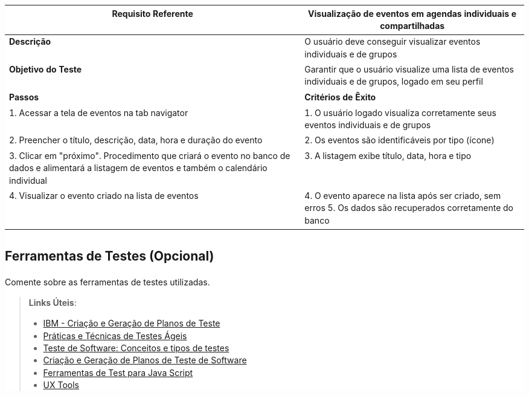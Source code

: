 | **Requisito Referente**                                                                                                                                                                                                                                                                                            | Visualização de eventos em agendas individuais e compartilhadas                                                                                                                                                                                                                               |
| ------------------------------------------------------------------------------------------------------------------------------------------------------------------------------------------------------------------------------------------------------------------------------------------------------------------ | --------------------------------------------------------------------------------------------------------------------------------------------------------------------------------------------------------------------------------------------------------------------------------------------- |
| **Descrição**                                                                                                                                                                                                                                                                                                      | O usuário deve conseguir visualizar eventos individuais e de grupos                                                                                                                                                                                                                           |
| **Objetivo do Teste**                                                                                                                                                                                                                                                                                              | Garantir que o usuário visualize uma lista de eventos individuais e de grupos, logado em seu perfil                                                                                                                                                                                           |
| **Passos**                                                                                                                                                                                                                                                                                                         | **Critérios de Êxito**                                                                                                                                                                                                                                                                        |
| 1. Acessar a tela de eventos na tab navigator                                            | 1. O usuário logado visualiza corretamente seus eventos individuais e de grupos
2. Preencher o título, descrição, data, hora e duração do evento                           |2. Os eventos são identificáveis por tipo (ícone) 
3. Clicar em "próximo". Procedimento que criará o evento no banco de dados e alimentará a listagem de eventos e também o calendário individual |3. A listagem exibe título, data, hora e tipo 
4. Visualizar o evento criado na lista de eventos                                           |4. O evento aparece na lista após ser criado, sem erros  5. Os dados são recuperados corretamente do banco |






 
## Ferramentas de Testes (Opcional)

Comente sobre as ferramentas de testes utilizadas.
 
> **Links Úteis**:
> - [IBM - Criação e Geração de Planos de Teste](https://www.ibm.com/developerworks/br/local/rational/criacao_geracao_planos_testes_software/index.html)
> - [Práticas e Técnicas de Testes Ágeis](http://assiste.serpro.gov.br/serproagil/Apresenta/slides.pdf)
> -  [Teste de Software: Conceitos e tipos de testes](https://blog.onedaytesting.com.br/teste-de-software/)
> - [Criação e Geração de Planos de Teste de Software](https://www.ibm.com/developerworks/br/local/rational/criacao_geracao_planos_testes_software/index.html)
> - [Ferramentas de Test para Java Script](https://geekflare.com/javascript-unit-testing/)
> - [UX Tools](https://uxdesign.cc/ux-user-research-and-user-testing-tools-2d339d379dc7)
